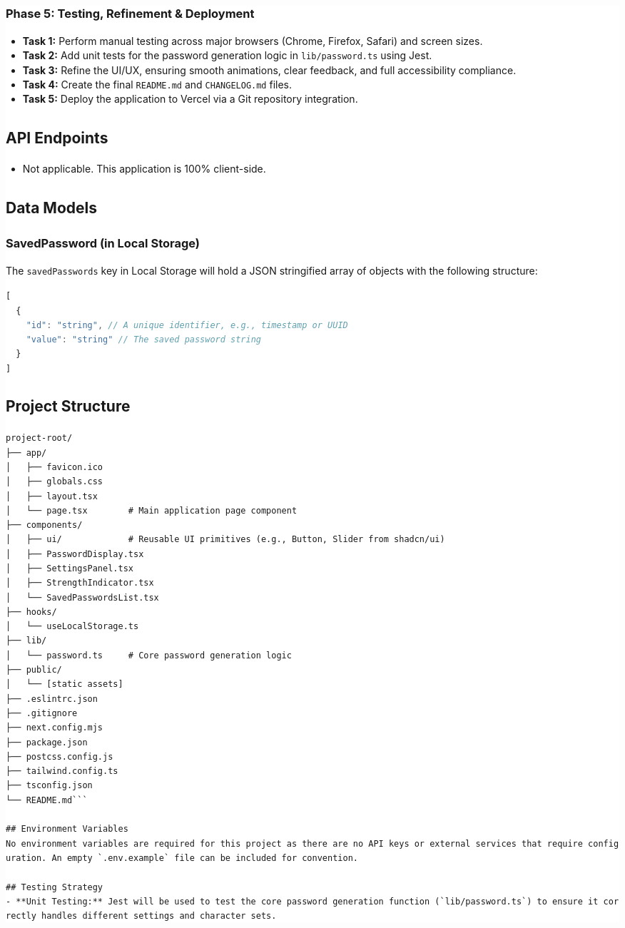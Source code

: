 ### Phase 5: Testing, Refinement & Deployment
- **Task 1:** Perform manual testing across major browsers (Chrome, Firefox, Safari) and screen sizes.
- **Task 2:** Add unit tests for the password generation logic in `lib/password.ts` using Jest.
- **Task 3:** Refine the UI/UX, ensuring smooth animations, clear feedback, and full accessibility compliance.
- **Task 4:** Create the final `README.md` and `CHANGELOG.md` files.
- **Task 5:** Deploy the application to Vercel via a Git repository integration.

## API Endpoints
- Not applicable. This application is 100% client-side.

## Data Models
### SavedPassword (in Local Storage)
The `savedPasswords` key in Local Storage will hold a JSON stringified array of objects with the following structure:
```typescript
[
  {
    "id": "string", // A unique identifier, e.g., timestamp or UUID
    "value": "string" // The saved password string
  }
]
```

## Project Structure
```
project-root/
├── app/
│   ├── favicon.ico
│   ├── globals.css
│   ├── layout.tsx
│   └── page.tsx        # Main application page component
├── components/
│   ├── ui/             # Reusable UI primitives (e.g., Button, Slider from shadcn/ui)
│   ├── PasswordDisplay.tsx
│   ├── SettingsPanel.tsx
│   ├── StrengthIndicator.tsx
│   └── SavedPasswordsList.tsx
├── hooks/
│   └── useLocalStorage.ts
├── lib/
│   └── password.ts     # Core password generation logic
├── public/
│   └── [static assets]
├── .eslintrc.json
├── .gitignore
├── next.config.mjs
├── package.json
├── postcss.config.js
├── tailwind.config.ts
├── tsconfig.json
└── README.md```

## Environment Variables
No environment variables are required for this project as there are no API keys or external services that require configuration. An empty `.env.example` file can be included for convention.

## Testing Strategy
- **Unit Testing:** Jest will be used to test the core password generation function (`lib/password.ts`) to ensure it correctly handles different settings and character sets.
```